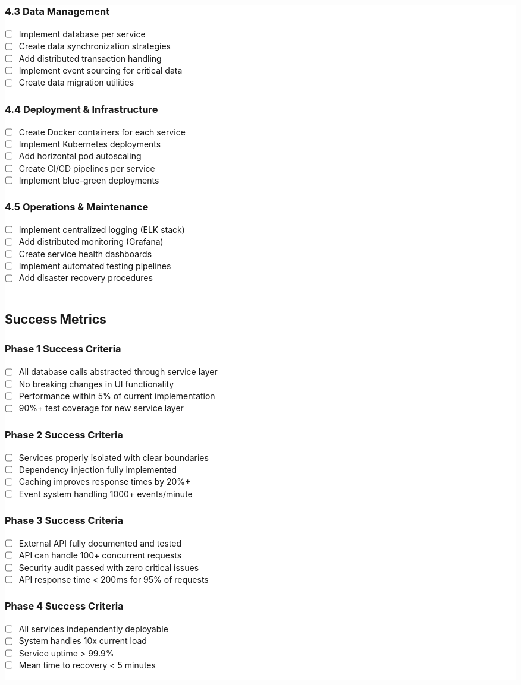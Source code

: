 ### 4.3 Data Management
- [ ] Implement database per service
- [ ] Create data synchronization strategies
- [ ] Add distributed transaction handling
- [ ] Implement event sourcing for critical data
- [ ] Create data migration utilities

### 4.4 Deployment & Infrastructure
- [ ] Create Docker containers for each service
- [ ] Implement Kubernetes deployments
- [ ] Add horizontal pod autoscaling
- [ ] Create CI/CD pipelines per service
- [ ] Implement blue-green deployments

### 4.5 Operations & Maintenance
- [ ] Implement centralized logging (ELK stack)
- [ ] Add distributed monitoring (Grafana)
- [ ] Create service health dashboards
- [ ] Implement automated testing pipelines
- [ ] Add disaster recovery procedures

---

## Success Metrics

### Phase 1 Success Criteria
- [ ] All database calls abstracted through service layer
- [ ] No breaking changes in UI functionality
- [ ] Performance within 5% of current implementation
- [ ] 90%+ test coverage for new service layer

### Phase 2 Success Criteria
- [ ] Services properly isolated with clear boundaries
- [ ] Dependency injection fully implemented
- [ ] Caching improves response times by 20%+
- [ ] Event system handling 1000+ events/minute

### Phase 3 Success Criteria
- [ ] External API fully documented and tested
- [ ] API can handle 100+ concurrent requests
- [ ] Security audit passed with zero critical issues
- [ ] API response time < 200ms for 95% of requests

### Phase 4 Success Criteria
- [ ] All services independently deployable
- [ ] System handles 10x current load
- [ ] Service uptime > 99.9%
- [ ] Mean time to recovery < 5 minutes

---